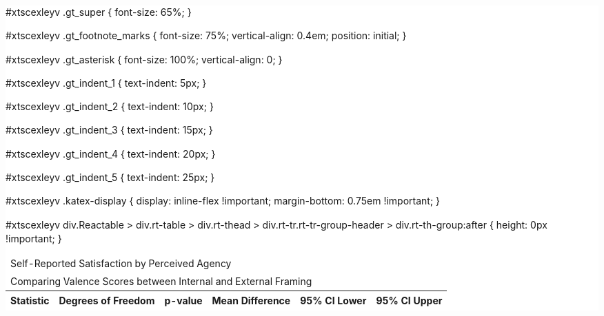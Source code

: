 #xtscexleyv .gt_super {
  font-size: 65%;
}

#xtscexleyv .gt_footnote_marks {
  font-size: 75%;
  vertical-align: 0.4em;
  position: initial;
}

#xtscexleyv .gt_asterisk {
  font-size: 100%;
  vertical-align: 0;
}

#xtscexleyv .gt_indent_1 {
  text-indent: 5px;
}

#xtscexleyv .gt_indent_2 {
  text-indent: 10px;
}

#xtscexleyv .gt_indent_3 {
  text-indent: 15px;
}

#xtscexleyv .gt_indent_4 {
  text-indent: 20px;
}

#xtscexleyv .gt_indent_5 {
  text-indent: 25px;
}

#xtscexleyv .katex-display {
  display: inline-flex !important;
  margin-bottom: 0.75em !important;
}

#xtscexleyv div.Reactable > div.rt-table > div.rt-thead > div.rt-tr.rt-tr-group-header > div.rt-th-group:after {
  height: 0px !important;
}
</style>
<table class="gt_table" data-quarto-disable-processing="false" data-quarto-bootstrap="false">
  <thead>
    <tr class="gt_heading">
      <td colspan="6" class="gt_heading gt_title gt_font_normal" style>Self-Reported Satisfaction by Perceived Agency</td>
    </tr>
    <tr class="gt_heading">
      <td colspan="6" class="gt_heading gt_subtitle gt_font_normal gt_bottom_border" style>Comparing Valence Scores between Internal and External Framing</td>
    </tr>
    <tr class="gt_col_headings">
      <th class="gt_col_heading gt_columns_bottom_border gt_right" rowspan="1" colspan="1" scope="col" id="Statistic">Statistic</th>
      <th class="gt_col_heading gt_columns_bottom_border gt_right" rowspan="1" colspan="1" scope="col" id="Degrees-of-Freedom">Degrees of Freedom</th>
      <th class="gt_col_heading gt_columns_bottom_border gt_right" rowspan="1" colspan="1" scope="col" id="p-value">p-value</th>
      <th class="gt_col_heading gt_columns_bottom_border gt_right" rowspan="1" colspan="1" scope="col" id="Mean-Difference">Mean Difference</th>
      <th class="gt_col_heading gt_columns_bottom_border gt_right" rowspan="1" colspan="1" scope="col" id="a95%-CI-Lower">95% CI Lower</th>
      <th class="gt_col_heading gt_columns_bottom_border gt_right" rowspan="1" colspan="1" scope="col" id="a95%-CI-Upper">95% CI Upper</th>